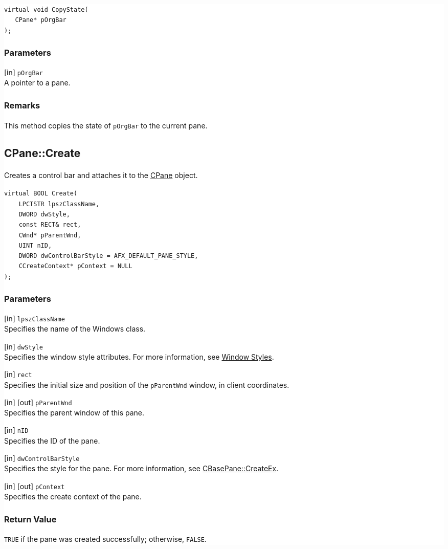 ```  
virtual void CopyState(  
   CPane* pOrgBar  
);  
```  
  
### Parameters  
 [in] `pOrgBar`  
 A pointer to a pane.  
  
### Remarks  
 This method copies the state of `pOrgBar` to the current pane.  
  
##  <a name="cpane__create"></a>  CPane::Create  
 Creates a control bar and attaches it to the [CPane](../VS_csharp/cpane-class.md) object.  
  
```  
virtual BOOL Create(  
    LPCTSTR lpszClassName,  
    DWORD dwStyle,  
    const RECT& rect,  
    CWnd* pParentWnd,  
    UINT nID,  
    DWORD dwControlBarStyle = AFX_DEFAULT_PANE_STYLE,  
    CCreateContext* pContext = NULL  
);  
```  
  
### Parameters  
 [in] `lpszClassName`  
 Specifies the name of the Windows class.  
  
 [in] `dwStyle`  
 Specifies the window style attributes. For more information, see [Window Styles](../VS_csharp/window-styles.md).  
  
 [in] `rect`  
 Specifies the initial size and position of the `pParentWnd` window, in client coordinates.  
  
 [in] [out] `pParentWnd`  
 Specifies the parent window of this pane.  
  
 [in] `nID`  
 Specifies the ID of the pane.  
  
 [in] `dwControlBarStyle`  
 Specifies the style for the pane. For more information, see [CBasePane::CreateEx](../VS_csharp/cbasepane-class.md#cbasepane__createex).  
  
 [in] [out] `pContext`  
 Specifies the create context of the pane.  
  
### Return Value  
 `TRUE` if the pane was created successfully; otherwise, `FALSE`.  
  